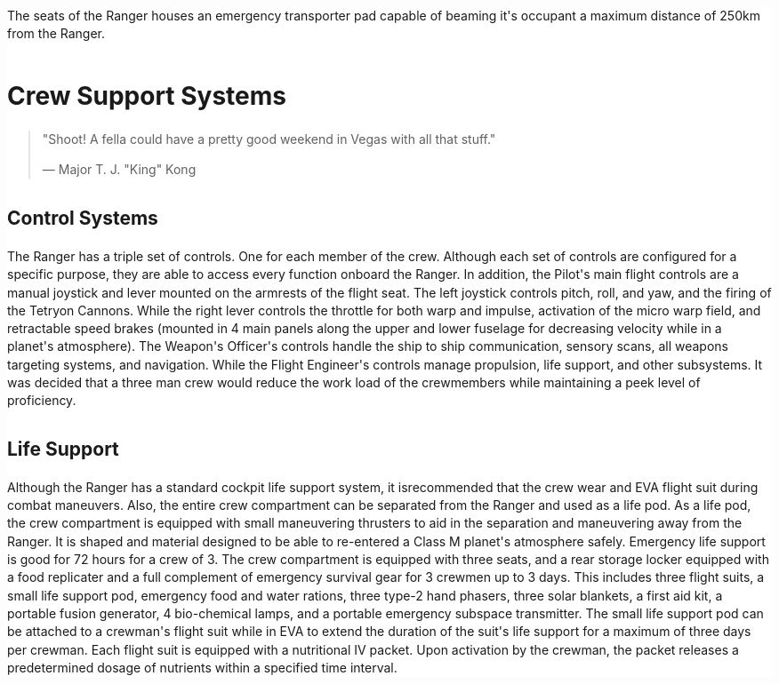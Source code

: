 The seats of the Ranger houses an emergency transporter pad capable of
beaming it's occupant a maximum distance of 250km from the Ranger.

Crew Support Systems
====================

> "Shoot! A fella could have a pretty good weekend in Vegas with all
> that stuff."
>
> — Major T. J. "King" Kong

Control Systems
---------------

The Ranger has a triple set of controls. One for each member of the
crew. Although each set of controls are configured for a specific
purpose, they are able to access every function onboard the Ranger. In
addition, the Pilot's main flight controls are a manual joystick and
lever mounted on the armrests of the flight seat. The left joystick
controls pitch, roll, and yaw, and the firing of the Tetryon Cannons.
While the right lever controls the throttle for both warp and impulse,
activation of the micro warp field, and retractable speed brakes
(mounted in 4 main panels along the upper and lower fuselage for
decreasing velocity while in a planet's atmosphere). The Weapon's
Officer's controls handle the ship to ship communication, sensory scans,
all weapons targeting systems, and navigation. While the Flight
Engineer's controls manage propulsion, life support, and other
subsystems. It was decided that a three man crew would reduce the work
load of the crewmembers while maintaining a peek level of proficiency.

Life Support
------------

Although the Ranger has a standard cockpit life support system, it
isrecommended that the crew wear and EVA flight suit during combat
maneuvers. Also, the entire crew compartment can be separated from the
Ranger and used as a life pod. As a life pod, the crew compartment is
equipped with small maneuvering thrusters to aid in the separation and
maneuvering away from the Ranger. It is shaped and material designed to
be able to re-entered a Class M planet's atmosphere safely. Emergency
life support is good for 72 hours for a crew of 3. The crew compartment
is equipped with three seats, and a rear storage locker equipped with a
food replicater and a full complement of emergency survival gear for 3
crewmen up to 3 days. This includes three flight suits, a small life
support pod, emergency food and water rations, three type-2 hand
phasers, three solar blankets, a first aid kit, a portable fusion
generator, 4 bio-chemical lamps, and a portable emergency subspace
transmitter. The small life support pod can be attached to a crewman's
flight suit while in EVA to extend the duration of the suit's life
support for a maximum of three days per crewman. Each flight suit is
equipped with a nutritional IV packet. Upon activation by the crewman,
the packet releases a predetermined dosage of nutrients within a
specified time interval.
